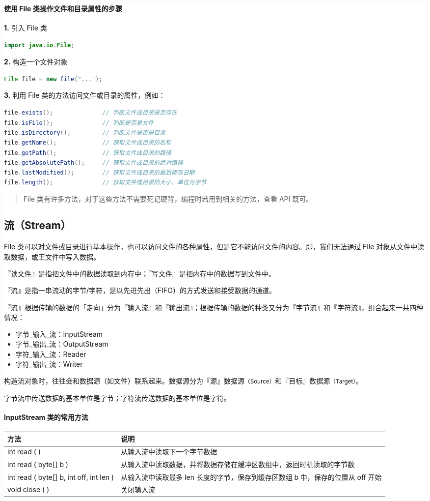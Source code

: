 
#### 使用 File 类操作文件和目录属性的步骤

**1.** 引入 File 类

```java
import java.io.File;
```

**2.** 构造一个文件对象

```java
File file = new file("...");
```

**3.** 利用 File 类的方法访问文件或目录的属性，例如：

```java
file.exists();              // 判断文件或目录是否存在
file.isFile();              // 判断是否是文件
file.isDirectory();         // 判断文件是否是目录
file.getName();             // 获取文件或目录的名称
file.getPath();             // 获取文件或目录的路径
file.getAbsolutePath();     // 获取文件或目录的绝对路径
file.lastModified();        // 获取文件或目录的最后修改日期
file.length();              // 获取文件或目录的大小，单位为字节
```

> File 类有许多方法，对于这些方法不需要死记硬背，编程时若用到相关的方法，查看 API 既可。


## 流（Stream）

File 类可以对文件或目录进行基本操作，也可以访问文件的各种属性，但是它不能访问文件的内容。即，我们无法通过 File 对象从文件中读取数据，或王文件中写入数据。

『读文件』是指把文件中的数据读取到内存中；『写文件』是把内存中的数据写到文件中。

『流』是指一串流动的字节/字符，是以先进先出（FIFO）的方式发送和接受数据的通道。

『流』根据传输的数据的「走向」分为『输入流』和『输出流』；根据传输的数据的种类又分为『字节流』和『字符流』，组合起来一共四种情况：

- 字节_输入_流：InputStream
- 字节_输出_流：OutputStream
- 字符_输入_流：Reader
- 字符_输出_流：Writer

构造流对象时，往往会和数据源（如文件）联系起来。数据源分为『源』数据源<small>（Source）</small>和『目标』数据源<small>（Target）</small>。


字节流中传送数据的基本单位是字节；字符流传送数据的基本单位是字符。

#### InputStream 类的常用方法

| 方法 | 说明 |
| :- | :- |
| int read ( ) | 从输入流中读取下一个字节数据 | 
| int read ( byte[] b )| 从输入流中读取数据，并将数据存储在缓冲区数组中，返回时机读取的字节数 | 
| int read ( byte[] b, int off, int len )| 从输入流中读取最多 len 长度的字节，保存到缓存区数组 b 中，保存的位置从 off 开始 | 
| void close ( ) | 关闭输入流 | 
